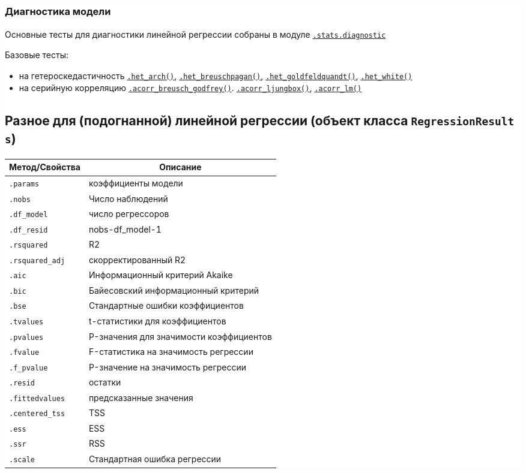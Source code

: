 ### Диагностика модели

Основные тесты для диагностики линейной регрессии собраны в модуле [`.stats.diagnostic`](https://www.statsmodels.org/stable/stats.html)

Базовые тесты:
- на гетероскедастичность [`.het_arch()`](https://www.statsmodels.org/stable/generated/statsmodels.stats.diagnostic.het_arch.html#statsmodels.stats.diagnostic.het_arch), [`.het_breuschpagan()`](https://www.statsmodels.org/stable/generated/statsmodels.stats.diagnostic.het_breuschpagan.html#statsmodels.stats.diagnostic.het_breuschpagan), [`.het_goldfeldquandt()`](https://www.statsmodels.org/stable/generated/statsmodels.stats.diagnostic.het_goldfeldquandt.html#statsmodels.stats.diagnostic.het_goldfeldquandt), [`.het_white()`](https://www.statsmodels.org/stable/generated/statsmodels.stats.diagnostic.het_white.html#statsmodels.stats.diagnostic.het_white)
- на серийную корреляцию [`.acorr_breusch_godfrey()`](https://www.statsmodels.org/stable/generated/statsmodels.stats.diagnostic.acorr_breusch_godfrey.html#statsmodels.stats.diagnostic.acorr_breusch_godfrey). [`.acorr_ljungbox()`](https://www.statsmodels.org/stable/generated/statsmodels.stats.diagnostic.acorr_ljungbox.html#statsmodels.stats.diagnostic.acorr_ljungbox), [`.acorr_lm()`](https://www.statsmodels.org/stable/generated/statsmodels.stats.diagnostic.acorr_lm.html#statsmodels.stats.diagnostic.acorr_lm)

## Разное для (подогнанной) линейной регрессии (объект класса `RegressionResults`)

|Метод/Свойства|Описание|
|-|-|
|`.params`|коэффициенты модели|
|`.nobs`|Число наблюдений|
|`.df_model`|число регрессоров|
|`.df_resid`|nobs-df_model-1|
|`.rsquared`|R2|
|`.rsquared_adj`|скорректированный R2|
|`.aic`|Информационный критерий Akaike|
|`.bic`|Байесовский информационный критерий|
|`.bse`|Стандартные ошибки коэффициентов|
|`.tvalues`|t-статистики для коэффициентов|
|`.pvalues`|P-значения для значимости коэффициентов|
|`.fvalue`|F-статистика на значимость регрессии|
|`.f_pvalue`|P-значение на значимость регрессии|
|`.resid`|остатки|
|`.fittedvalues`|предсказанные значения|
|`.centered_tss`|TSS|
|`.ess`|ESS|
|`.ssr`|RSS|
|`.scale`|Стандартная ошибка регрессии|
